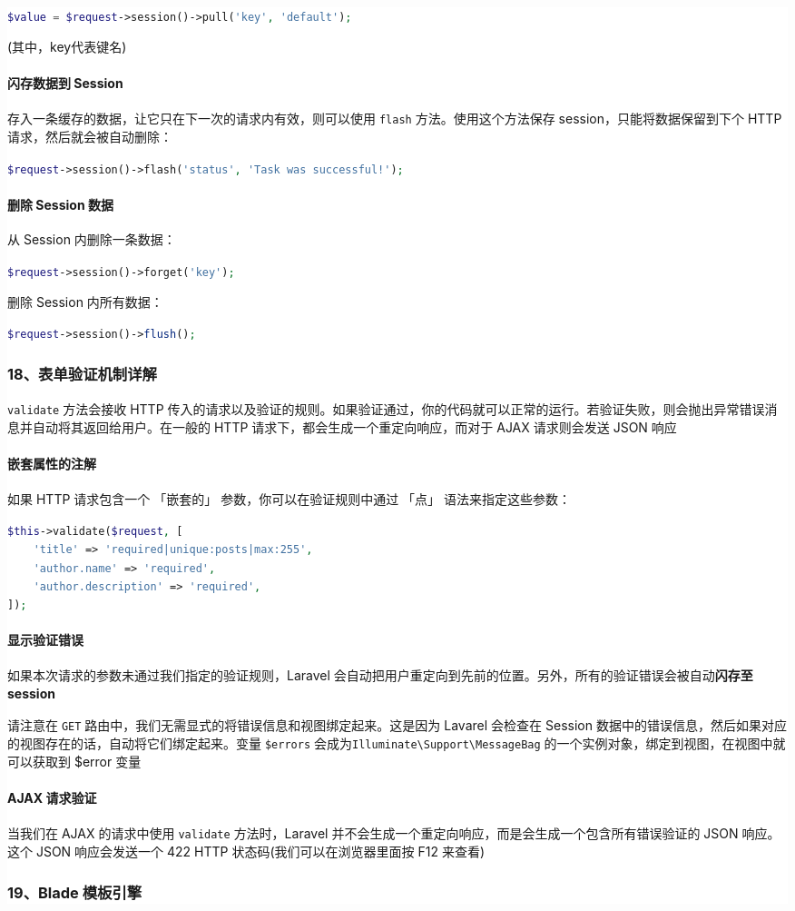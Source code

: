 ```php
$value = $request->session()->pull('key', 'default');
```

(其中，key代表键名)

#### 闪存数据到 Session

存入一条缓存的数据，让它只在下一次的请求内有效，则可以使用 `flash` 方法。使用这个方法保存 session，只能将数据保留到下个 HTTP 请求，然后就会被自动删除：

```php
$request->session()->flash('status', 'Task was successful!');
```

#### 删除 Session 数据

从 Session 内删除一条数据：

```php
$request->session()->forget('key');
```

删除 Session 内所有数据：

```php
$request->session()->flush();
```

### 18、表单验证机制详解

`validate` 方法会接收 HTTP 传入的请求以及验证的规则。如果验证通过，你的代码就可以正常的运行。若验证失败，则会抛出异常错误消息并自动将其返回给用户。在一般的 HTTP 请求下，都会生成一个重定向响应，而对于 AJAX 请求则会发送 JSON 响应

#### 嵌套属性的注解

如果 HTTP 请求包含一个 「嵌套的」 参数，你可以在验证规则中通过 「点」 语法来指定这些参数：

```php
$this->validate($request, [
    'title' => 'required|unique:posts|max:255',
    'author.name' => 'required',
    'author.description' => 'required',
]);
```

#### 显示验证错误

如果本次请求的参数未通过我们指定的验证规则，Laravel 会自动把用户重定向到先前的位置。另外，所有的验证错误会被自动**闪存至 session**

请注意在 `GET` 路由中，我们无需显式的将错误信息和视图绑定起来。这是因为 Lavarel 会检查在 Session 数据中的错误信息，然后如果对应的视图存在的话，自动将它们绑定起来。变量 `$errors` 会成为`Illuminate\Support\MessageBag` 的一个实例对象，绑定到视图，在视图中就可以获取到 $error 变量

#### AJAX 请求验证

当我们在 AJAX 的请求中使用 `validate` 方法时，Laravel 并不会生成一个重定向响应，而是会生成一个包含所有错误验证的 JSON 响应。这个 JSON 响应会发送一个 422 HTTP 状态码(我们可以在浏览器里面按 F12 来查看)

### 19、Blade 模板引擎
